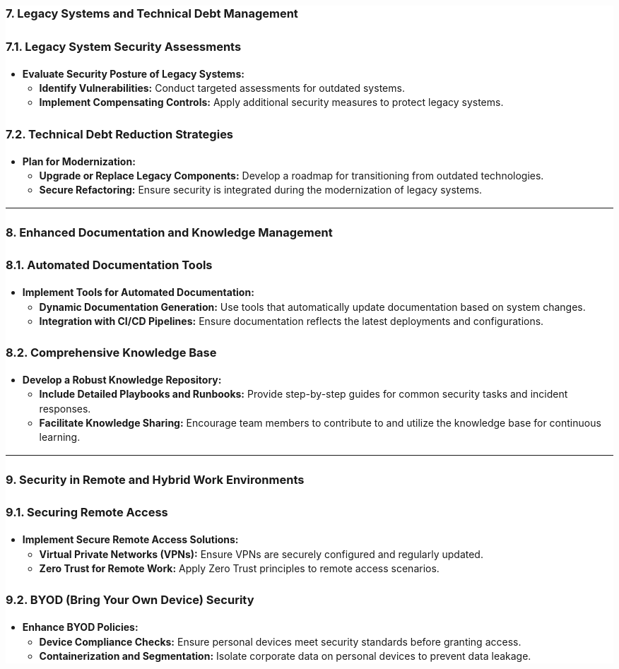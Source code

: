 
### **7. Legacy Systems and Technical Debt Management**

### **7.1. Legacy System Security Assessments**

- **Evaluate Security Posture of Legacy Systems:**
    - **Identify Vulnerabilities:** Conduct targeted assessments for outdated systems.
    - **Implement Compensating Controls:** Apply additional security measures to protect legacy systems.

### **7.2. Technical Debt Reduction Strategies**

- **Plan for Modernization:**
    - **Upgrade or Replace Legacy Components:** Develop a roadmap for transitioning from outdated technologies.
    - **Secure Refactoring:** Ensure security is integrated during the modernization of legacy systems.

---

### **8. Enhanced Documentation and Knowledge Management**

### **8.1. Automated Documentation Tools**

- **Implement Tools for Automated Documentation:**
    - **Dynamic Documentation Generation:** Use tools that automatically update documentation based on system changes.
    - **Integration with CI/CD Pipelines:** Ensure documentation reflects the latest deployments and configurations.

### **8.2. Comprehensive Knowledge Base**

- **Develop a Robust Knowledge Repository:**
    - **Include Detailed Playbooks and Runbooks:** Provide step-by-step guides for common security tasks and incident responses.
    - **Facilitate Knowledge Sharing:** Encourage team members to contribute to and utilize the knowledge base for continuous learning.

---

### **9. Security in Remote and Hybrid Work Environments**

### **9.1. Securing Remote Access**

- **Implement Secure Remote Access Solutions:**
    - **Virtual Private Networks (VPNs):** Ensure VPNs are securely configured and regularly updated.
    - **Zero Trust for Remote Work:** Apply Zero Trust principles to remote access scenarios.

### **9.2. BYOD (Bring Your Own Device) Security**

- **Enhance BYOD Policies:**
    - **Device Compliance Checks:** Ensure personal devices meet security standards before granting access.
    - **Containerization and Segmentation:** Isolate corporate data on personal devices to prevent data leakage.
